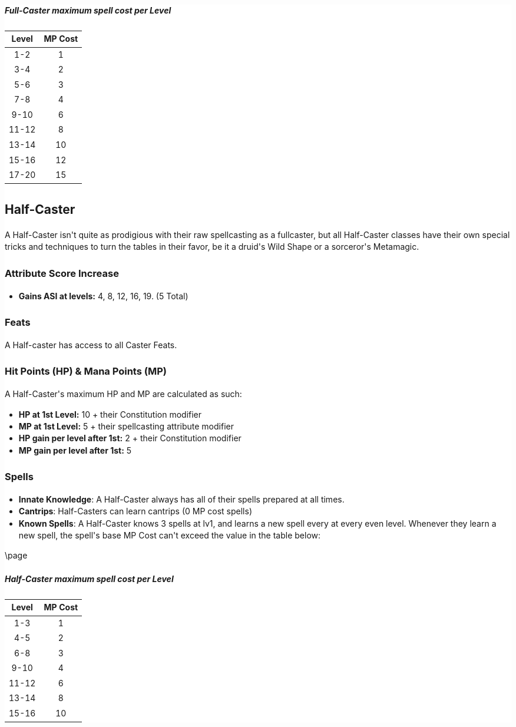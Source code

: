 ##### Full-Caster maximum spell cost per Level
| Level | MP Cost |
|:-----:|:-------:|
| 1-2   | 1       |
| 3-4   | 2       |
| 5-6   | 3       |
| 7-8   | 4       |
| 9-10  | 6       |
| 11-12 | 8       |
| 13-14 | 10      |
| 15-16 | 12      |
| 17-20 | 15      |

## Half-Caster
A Half-Caster isn't quite as prodigious with their raw spellcasting as a fullcaster, but all Half-Caster classes have their own special tricks and techniques to turn the tables in their favor, be it a druid's Wild Shape or a sorceror's Metamagic.

### Attribute Score Increase
- **Gains ASI at levels:** 4, 8, 12, 16, 19. (5 Total)

### Feats
A Half-caster has access to all Caster Feats.

### Hit Points (HP) & Mana Points (MP)
A Half-Caster's maximum HP and MP are calculated as such:
- **HP at 1st Level:** 10 + their Constitution modifier
- **MP at 1st Level:** 5 + their spellcasting attribute modifier
- **HP gain per level after 1st:** 2 + their Constitution modifier
- **MP gain per level after 1st:** 5

### Spells
- **Innate Knowledge**: A Half-Caster always has all of their spells prepared at all times.
- **Cantrips**: Half-Casters can learn cantrips (0 MP cost spells)
- **Known Spells**: A Half-Caster knows 3 spells at lv1, and learns a new spell every at every even level. Whenever they learn a new spell, the spell's base MP Cost can't exceed the value in the table below:

\page

##### Half-Caster maximum spell cost per Level
| Level | MP Cost |
|:-----:|:-------:|
| 1-3   | 1       |
| 4-5   | 2       |
| 6-8   | 3       |
| 9-10  | 4       |
| 11-12 | 6       |
| 13-14 | 8       |
| 15-16 | 10      |